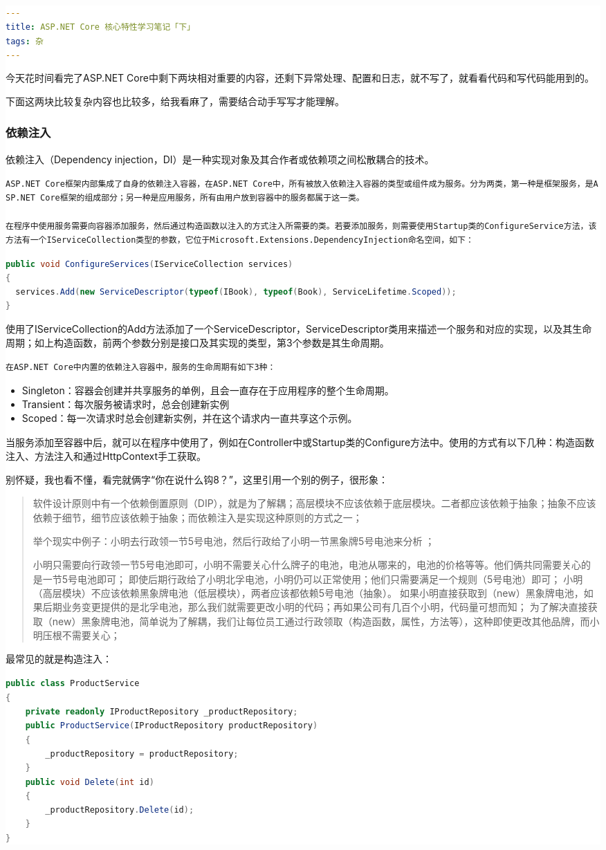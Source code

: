 ```yaml
---
title: ASP.NET Core 核心特性学习笔记「下」
tags: 杂
---
```


今天花时间看完了ASP.NET Core中剩下两块相对重要的内容，还剩下异常处理、配置和日志，就不写了，就看看代码和写代码能用到的。

  下面这两块比较复杂内容也比较多，给我看麻了，需要结合动手写写才能理解。

### 依赖注入

依赖注入（Dependency injection，DI）是一种实现对象及其合作者或依赖项之间松散耦合的技术。

	ASP.NET Core框架内部集成了自身的依赖注入容器，在ASP.NET Core中，所有被放入依赖注入容器的类型或组件成为服务。分为两类，第一种是框架服务，是ASP.NET Core框架的组成部分；另一种是应用服务，所有由用户放到容器中的服务都属于这一类。
	
	在程序中使用服务需要向容器添加服务，然后通过构造函数以注入的方式注入所需要的类。若要添加服务，则需要使用Startup类的ConfigureService方法，该方法有一个IServiceCollection类型的参数，它位于Microsoft.Extensions.DependencyInjection命名空间，如下：

```c#
public void ConfigureServices(IServiceCollection services)
{
  services.Add(new ServiceDescriptor(typeof(IBook), typeof(Book), ServiceLifetime.Scoped));
}
```

使用了IServiceCollection的Add方法添加了一个ServiceDescriptor，ServiceDescriptor类用来描述一个服务和对应的实现，以及其生命周期；如上构造函数，前两个参数分别是接口及其实现的类型，第3个参数是其生命周期。

	在ASP.NET Core中内置的依赖注入容器中，服务的生命周期有如下3种：

- Singleton：容器会创建并共享服务的单例，且会一直存在于应用程序的整个生命周期。
- Transient：每次服务被请求时，总会创建新实例
- Scoped：每一次请求时总会创建新实例，并在这个请求内一直共享这个示例。

当服务添加至容器中后，就可以在程序中使用了，例如在Controller中或Startup类的Configure方法中。使用的方式有以下几种：构造函数注入、方法注入和通过HttpContext手工获取。

别怀疑，我也看不懂，看完就俩字“你在说什么钩8？”，这里引用一个别的例子，很形象：

> 软件设计原则中有一个依赖倒置原则（DIP），就是为了解耦；高层模块不应该依赖于底层模块。二者都应该依赖于抽象；抽象不应该依赖于细节，细节应该依赖于抽象；而依赖注入是实现这种原则的方式之一；
>
> 举个现实中例子：小明去行政领一节5号电池，然后行政给了小明一节黑象牌5号电池来分析 ；
>
> 小明只需要向行政领一节5号电池即可，小明不需要关心什么牌子的电池，电池从哪来的，电池的价格等等。他们俩共同需要关心的是一节5号电池即可；
> 即使后期行政给了小明北孚电池，小明仍可以正常使用；他们只需要满足一个规则（5号电池）即可；
> 小明（高层模块）不应该依赖黑象牌电池（低层模块），两者应该都依赖5号电池（抽象）。
> 如果小明直接获取到（new）黑象牌电池，如果后期业务变更提供的是北孚电池，那么我们就需要更改小明的代码；再如果公司有几百个小明，代码量可想而知；
> 为了解决直接获取（new）黑象牌电池，简单说为了解耦，我们让每位员工通过行政领取（构造函数，属性，方法等），这种即使更改其他品牌，而小明压根不需要关心；

最常见的就是构造注入：

```c#
public class ProductService
{
    private readonly IProductRepository _productRepository;
    public ProductService(IProductRepository productRepository)
    {
        _productRepository = productRepository;
    }
    public void Delete(int id)
    {
        _productRepository.Delete(id);
    }
}
```
